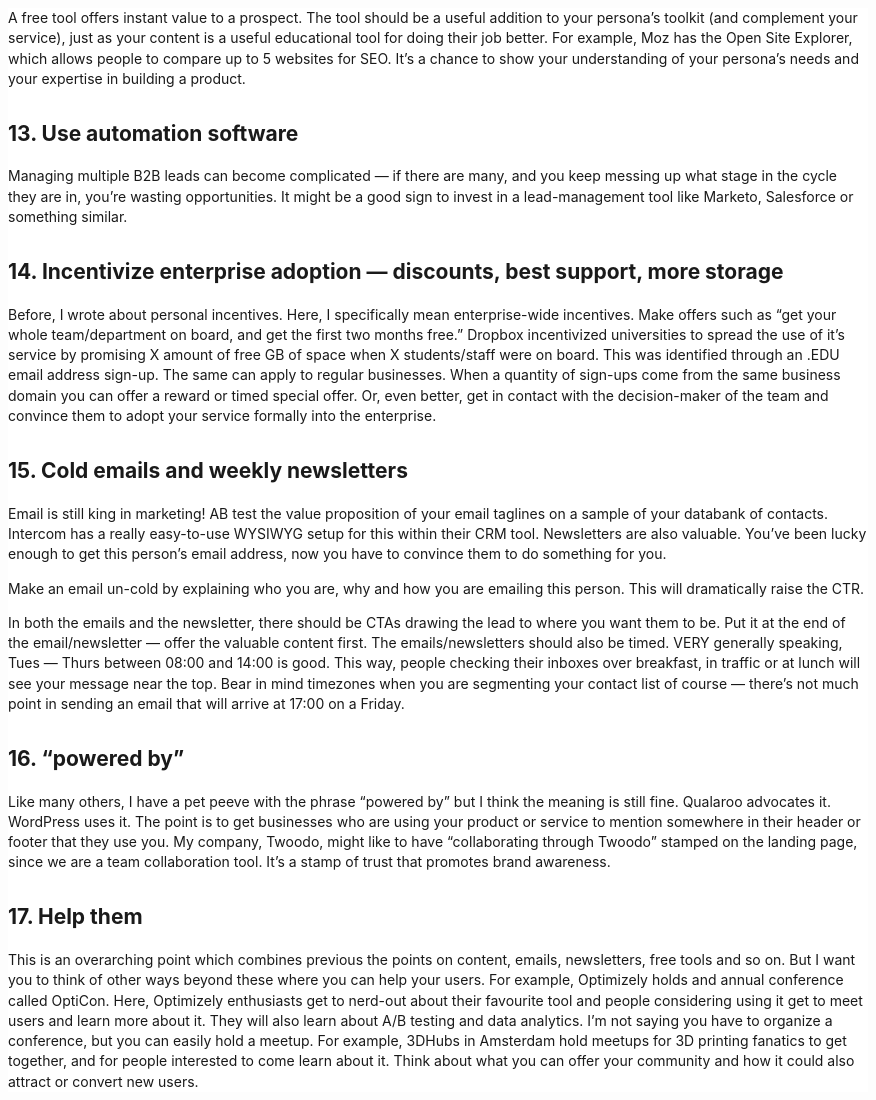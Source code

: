 A free tool offers instant value to a prospect. The tool should be a useful addition to your persona’s toolkit (and complement your service), just as your content is a useful educational tool for doing their job better. For example, Moz has the Open Site Explorer, which allows people to compare up to 5 websites for SEO. It’s a chance to show your understanding of your persona’s needs and your expertise in building a product.

## 13. Use automation software

Managing multiple B2B leads can become complicated — if there are many, and you keep messing up what stage in the cycle they are in, you’re wasting opportunities. It might be a good sign to invest in a lead-management tool like Marketo, Salesforce or something similar.

## 14. Incentivize enterprise adoption — discounts, best support, more storage

Before, I wrote about personal incentives. Here, I specifically mean enterprise-wide incentives. Make offers such as “get your whole team/department on board, and get the first two months free.” Dropbox incentivized universities to spread the use of it’s service by promising X amount of free GB of space when X students/staff were on board. This was identified through an .EDU email address sign-up. The same can apply to regular businesses. When a quantity of sign-ups come from the same business domain you can offer a reward or timed special offer. Or, even better, get in contact with the decision-maker of the team and convince them to adopt your service formally into the enterprise.

## 15. Cold emails and weekly newsletters

Email is still king in marketing! AB test the value proposition of your email taglines on a sample of your databank of contacts. Intercom has a really easy-to-use WYSIWYG setup for this within their CRM tool. Newsletters are also valuable. You’ve been lucky enough to get this person’s email address, now you have to convince them to do something for you.

Make an email un-cold by explaining who you are, why and how you are emailing this person. This will dramatically raise the CTR.

In both the emails and the newsletter, there should be CTAs drawing the lead to where you want them to be. Put it at the end of the email/newsletter — offer the valuable content first. The emails/newsletters should also be timed. VERY generally speaking, Tues — Thurs between 08:00 and 14:00 is good. This way, people checking their inboxes over breakfast, in traffic or at lunch will see your message near the top. Bear in mind timezones when you are segmenting your contact list of course — there’s not much point in sending an email that will arrive at 17:00 on a Friday.

## 16. “powered by”

Like many others, I have a pet peeve with the phrase “powered by” but I think the meaning is still fine. Qualaroo advocates it. WordPress uses it. The point is to get businesses who are using your product or service to mention somewhere in their header or footer that they use you. My company, Twoodo, might like to have “collaborating through Twoodo” stamped on the landing page, since we are a team collaboration tool. It’s a stamp of trust that promotes brand awareness.

## 17. Help them

This is an overarching point which combines previous the points on content, emails, newsletters, free tools and so on. But I want you to think of other ways beyond these where you can help your users. For example, Optimizely holds and annual conference called OptiCon. Here, Optimizely enthusiasts get to nerd-out about their favourite tool and people considering using it get to meet users and learn more about it. They will also learn about A/B testing and data analytics.
I’m not saying you have to organize a conference, but you can easily hold a meetup. For example, 3DHubs in Amsterdam hold meetups for 3D printing fanatics to get together, and for people interested to come learn about it. Think about what you can offer your community and how it could also attract or convert new users.
